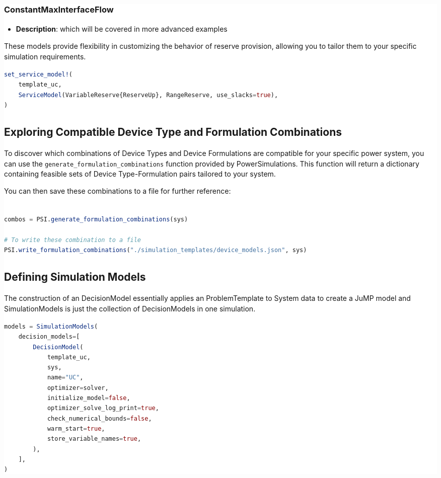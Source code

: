 ### ConstantMaxInterfaceFlow

  - **Description**: which will be covered in more advanced examples

These models provide flexibility in customizing the behavior of reserve provision, allowing you to tailor them to your specific simulation requirements.

```julia
set_service_model!(
    template_uc,
    ServiceModel(VariableReserve{ReserveUp}, RangeReserve, use_slacks=true),
)
```

## Exploring Compatible Device Type and Formulation Combinations

To discover which combinations of Device Types and Device Formulations are compatible for your specific power system, you can use the `generate_formulation_combinations` function provided by PowerSimulations. This function will return a dictionary containing feasible sets of Device Type-Formulation pairs tailored to your system.

You can then save these combinations to a file for further reference:

```julia

combos = PSI.generate_formulation_combinations(sys)

# To write these combination to a file 
PSI.write_formulation_combinations("./simulation_templates/device_models.json", sys)
```

## Defining Simulation Models

The construction of an DecisionModel essentially applies an ProblemTemplate to System data to create a JuMP model and SimulationModels is just the collection of DecisionModels in one simulation.

```julia
models = SimulationModels(
    decision_models=[
        DecisionModel(
            template_uc,
            sys,
            name="UC",
            optimizer=solver,
            initialize_model=false,
            optimizer_solve_log_print=true,
            check_numerical_bounds=false,
            warm_start=true,
            store_variable_names=true,
        ),
    ],
)
```
